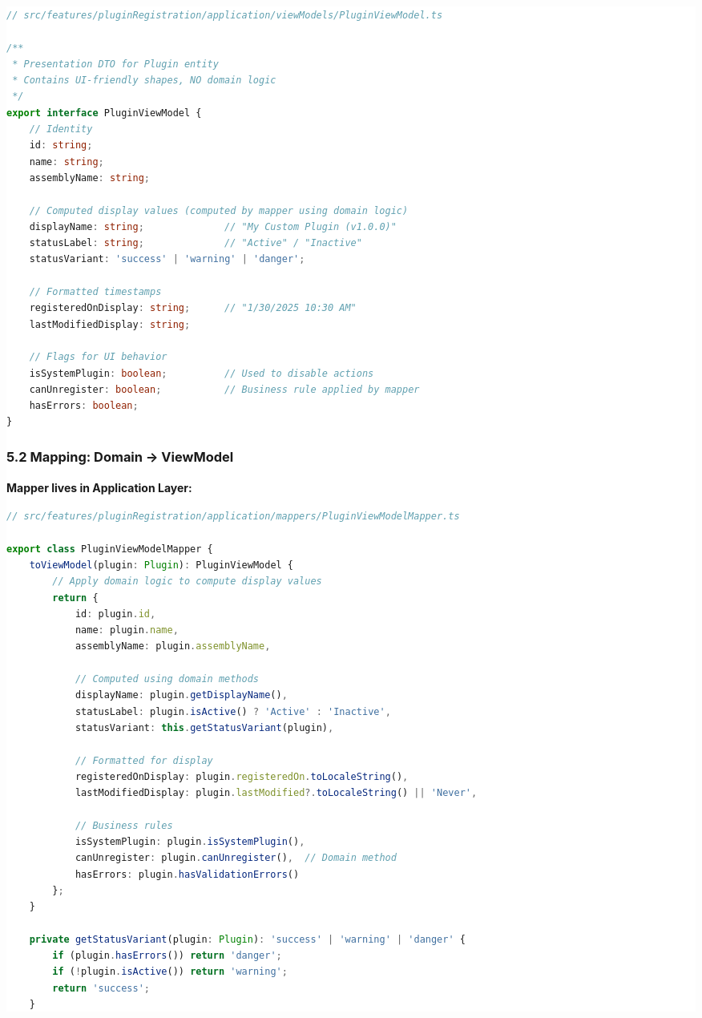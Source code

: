 ```typescript
// src/features/pluginRegistration/application/viewModels/PluginViewModel.ts

/**
 * Presentation DTO for Plugin entity
 * Contains UI-friendly shapes, NO domain logic
 */
export interface PluginViewModel {
    // Identity
    id: string;
    name: string;
    assemblyName: string;

    // Computed display values (computed by mapper using domain logic)
    displayName: string;              // "My Custom Plugin (v1.0.0)"
    statusLabel: string;              // "Active" / "Inactive"
    statusVariant: 'success' | 'warning' | 'danger';

    // Formatted timestamps
    registeredOnDisplay: string;      // "1/30/2025 10:30 AM"
    lastModifiedDisplay: string;

    // Flags for UI behavior
    isSystemPlugin: boolean;          // Used to disable actions
    canUnregister: boolean;           // Business rule applied by mapper
    hasErrors: boolean;
}
```

### 5.2 Mapping: Domain → ViewModel

**Mapper lives in Application Layer:**

```typescript
// src/features/pluginRegistration/application/mappers/PluginViewModelMapper.ts

export class PluginViewModelMapper {
    toViewModel(plugin: Plugin): PluginViewModel {
        // Apply domain logic to compute display values
        return {
            id: plugin.id,
            name: plugin.name,
            assemblyName: plugin.assemblyName,

            // Computed using domain methods
            displayName: plugin.getDisplayName(),
            statusLabel: plugin.isActive() ? 'Active' : 'Inactive',
            statusVariant: this.getStatusVariant(plugin),

            // Formatted for display
            registeredOnDisplay: plugin.registeredOn.toLocaleString(),
            lastModifiedDisplay: plugin.lastModified?.toLocaleString() || 'Never',

            // Business rules
            isSystemPlugin: plugin.isSystemPlugin(),
            canUnregister: plugin.canUnregister(),  // Domain method
            hasErrors: plugin.hasValidationErrors()
        };
    }

    private getStatusVariant(plugin: Plugin): 'success' | 'warning' | 'danger' {
        if (plugin.hasErrors()) return 'danger';
        if (!plugin.isActive()) return 'warning';
        return 'success';
    }
```